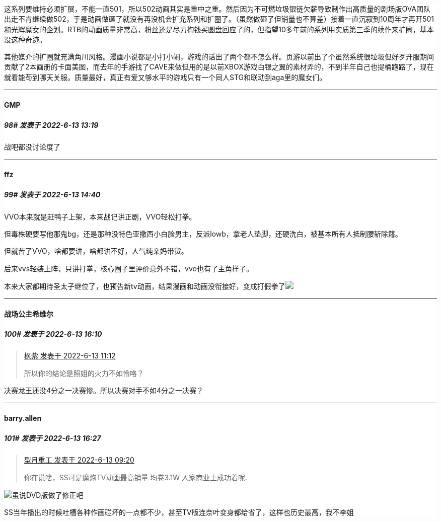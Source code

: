 这系列要维持必须扩展，不能一直501，所以502动画其实是重中之重。然后因为不可燃垃圾银链欠薪导致制作出高质量的剧场版OVA团队出走不肯继续做502，于是动画做砸了就没有再没机会扩充系列和扩圈了。（虽然做砸了但销量也不算差）接着一直沉寂到10周年才再开501和光辉魔女的企划。RTB的动画质量非常高，粉丝还是尽力掏钱买圆盘回应了的，但指望10多年前的系列用实质第三季的续作来扩圈，基本没这种奇迹。

其他媒介的扩圈就充满角川风格。漫画小说都是小打小闹，游戏的话出了两个都不怎么样。页游以前出了个虽然系统很垃圾但好歹开服期间贡献了2本画册的卡面美图，而去年的手游找了CAVE来做但用的是以前XBOX游戏白银之翼的素材弄的，不到半年自己也提桶跑路了，现在就看能苟到哪天关服。质量最好，真正有爱又够水平的游戏只有一个同人STG和联动到aga里的魔女们。



*****

####  GMP  
##### 98#       发表于 2022-6-13 13:19

战吧都没讨论度了



*****

####  ffz  
##### 99#       发表于 2022-6-13 14:40

VVO本来就是赶鸭子上架，本来战记讲正剧，VVO轻松打拳。

但毒株硬要写他那鬼bg，还是那种没特色亚撒西小白脸男主，反派lowb，拿老人垫脚，还硬洗白，被基本所有人抵制腰斩除籍。

但就苦了VVO，啥都要讲，啥都讲不好，人气纯亲妈带货。

后来vvs轻装上阵，只讲打拳，核心圈子里评价意外不错，vvo也有了主角样子。

本来大家都期待圣太子继位了，也预告新tv动画，结果漫画和动画没衔接好，变成打假拳了<img src="https://static.saraba1st.com/image/smiley/face2017/066.png" referrerpolicy="no-referrer">



*****

####  战场公主希维尔  
##### 100#       发表于 2022-6-13 16:10

<blockquote><a href="httphttps://bbs.saraba1st.com/2b/forum.php?mod=redirect&amp;goto=findpost&amp;pid=56246585&amp;ptid=2075235" target="_blank">枫紫 发表于 2022-6-13 11:12</a>

所以你的结论是照姐的火力不如怜咯？</blockquote>
决赛龙王还没4分之一决赛惨。所以决赛对手不如4分之一决赛？



*****

####  barry.allen  
##### 101#       发表于 2022-6-13 16:27

<blockquote><a href="httphttps://bbs.saraba1st.com/2b/forum.php?mod=redirect&amp;goto=findpost&amp;pid=56244753&amp;ptid=2075235" target="_blank">型月重工 发表于 2022-6-13 09:20</a>

你在说啥，SS可是魔炮TV动画最高销量 均卷3.1W 人家商业上成功着呢.</blockquote>
<img src="https://static.saraba1st.com/image/smiley/face2017/091.png" referrerpolicy="no-referrer">虽说DVD版做了修正吧

SS当年播出的时候吐槽各种作画碰坏的一点都不少，甚至TV版连奈叶变身都给省了，这样也历史最高，我不李姐
